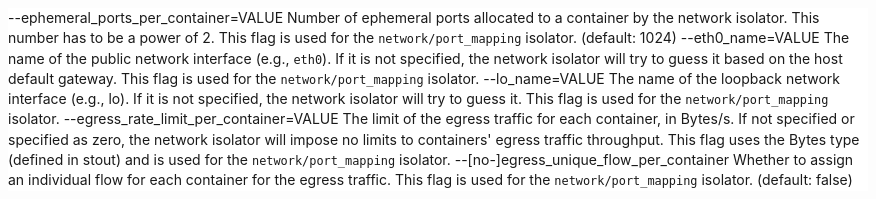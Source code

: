 <tr id="ephemeral_ports_per_container">
  <td>
    --ephemeral_ports_per_container=VALUE
  </td>
  <td>
Number of ephemeral ports allocated to a container by the network
isolator. This number has to be a power of 2. This flag is used
for the <code>network/port_mapping</code> isolator. (default: 1024)
  </td>
</tr>

<tr id="eth0_name">
  <td>
    --eth0_name=VALUE
  </td>
  <td>
The name of the public network interface (e.g., <code>eth0</code>). If it is
not specified, the network isolator will try to guess it based
on the host default gateway. This flag is used for the
<code>network/port_mapping</code> isolator.
  </td>
</tr>

<tr id="lo_name">
  <td>
    --lo_name=VALUE
  </td>
  <td>
The name of the loopback network interface (e.g., lo). If it is
not specified, the network isolator will try to guess it. This
flag is used for the <code>network/port_mapping</code> isolator.
  </td>
</tr>

<tr id="egress_rate_limit_per_container">
  <td>
    --egress_rate_limit_per_container=VALUE
  </td>
  <td>
The limit of the egress traffic for each container, in Bytes/s.
If not specified or specified as zero, the network isolator will
impose no limits to containers' egress traffic throughput.
This flag uses the Bytes type (defined in stout) and is used for
the <code>network/port_mapping</code> isolator.
  </td>
</tr>

<tr id="egress_unique_flow_per_container">
  <td>
    --[no-]egress_unique_flow_per_container
  </td>
  <td>
Whether to assign an individual flow for each container for the
egress traffic. This flag is used for the <code>network/port_mapping</code>
isolator. (default: false)
  </td>
</tr>
